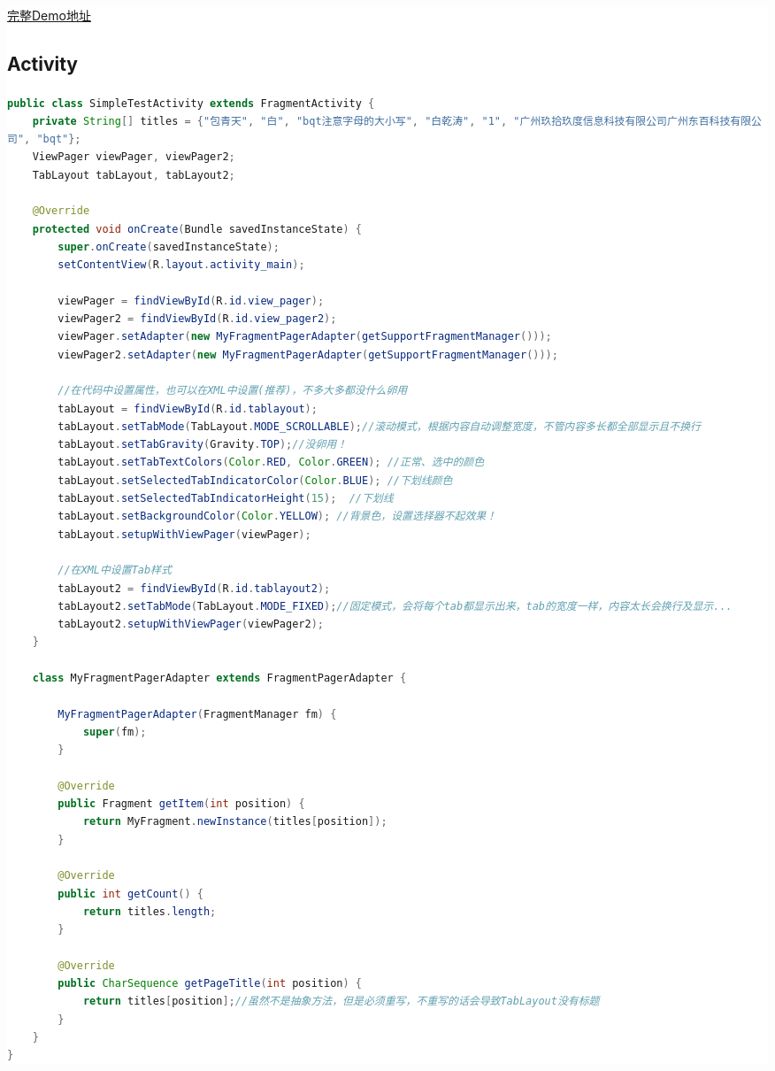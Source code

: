 [完整Demo地址](https://github.com/baiqiantao/TabLayoutTest.git)  
  
## Activity  
```java  
public class SimpleTestActivity extends FragmentActivity {  
    private String[] titles = {"包青天", "白", "bqt注意字母的大小写", "白乾涛", "1", "广州玖拾玖度信息科技有限公司广州东百科技有限公司", "bqt"};  
    ViewPager viewPager, viewPager2;  
    TabLayout tabLayout, tabLayout2;  
      
    @Override  
    protected void onCreate(Bundle savedInstanceState) {  
        super.onCreate(savedInstanceState);  
        setContentView(R.layout.activity_main);  
          
        viewPager = findViewById(R.id.view_pager);  
        viewPager2 = findViewById(R.id.view_pager2);  
        viewPager.setAdapter(new MyFragmentPagerAdapter(getSupportFragmentManager()));  
        viewPager2.setAdapter(new MyFragmentPagerAdapter(getSupportFragmentManager()));  
          
        //在代码中设置属性，也可以在XML中设置(推荐)，不多大多都没什么卵用  
        tabLayout = findViewById(R.id.tablayout);  
        tabLayout.setTabMode(TabLayout.MODE_SCROLLABLE);//滚动模式，根据内容自动调整宽度，不管内容多长都全部显示且不换行  
        tabLayout.setTabGravity(Gravity.TOP);//没卵用！  
        tabLayout.setTabTextColors(Color.RED, Color.GREEN); //正常、选中的颜色  
        tabLayout.setSelectedTabIndicatorColor(Color.BLUE); //下划线颜色  
        tabLayout.setSelectedTabIndicatorHeight(15);  //下划线  
        tabLayout.setBackgroundColor(Color.YELLOW); //背景色，设置选择器不起效果！  
        tabLayout.setupWithViewPager(viewPager);  
          
        //在XML中设置Tab样式  
        tabLayout2 = findViewById(R.id.tablayout2);  
        tabLayout2.setTabMode(TabLayout.MODE_FIXED);//固定模式，会将每个tab都显示出来，tab的宽度一样，内容太长会换行及显示...  
        tabLayout2.setupWithViewPager(viewPager2);  
    }  
      
    class MyFragmentPagerAdapter extends FragmentPagerAdapter {  
          
        MyFragmentPagerAdapter(FragmentManager fm) {  
            super(fm);  
        }  
          
        @Override  
        public Fragment getItem(int position) {  
            return MyFragment.newInstance(titles[position]);  
        }  
          
        @Override  
        public int getCount() {  
            return titles.length;  
        }  
          
        @Override  
        public CharSequence getPageTitle(int position) {  
            return titles[position];//虽然不是抽象方法，但是必须重写，不重写的话会导致TabLayout没有标题  
        }  
    }  
}  
```  
  